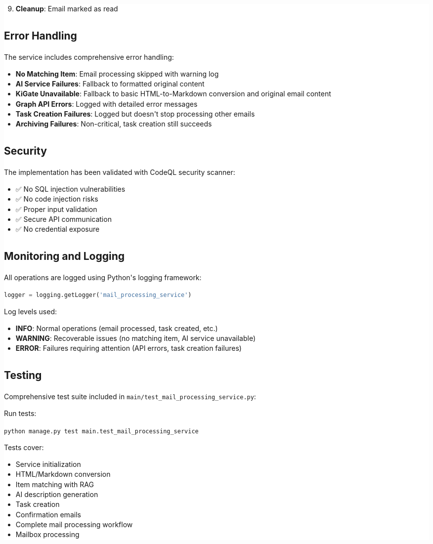 9. **Cleanup**: Email marked as read

## Error Handling

The service includes comprehensive error handling:

- **No Matching Item**: Email processing skipped with warning log
- **AI Service Failures**: Fallback to formatted original content
- **KiGate Unavailable**: Fallback to basic HTML-to-Markdown conversion and original email content
- **Graph API Errors**: Logged with detailed error messages
- **Task Creation Failures**: Logged but doesn't stop processing other emails
- **Archiving Failures**: Non-critical, task creation still succeeds

## Security

The implementation has been validated with CodeQL security scanner:

- ✅ No SQL injection vulnerabilities
- ✅ No code injection risks
- ✅ Proper input validation
- ✅ Secure API communication
- ✅ No credential exposure

## Monitoring and Logging

All operations are logged using Python's logging framework:

```python
logger = logging.getLogger('mail_processing_service')
```

Log levels used:
- **INFO**: Normal operations (email processed, task created, etc.)
- **WARNING**: Recoverable issues (no matching item, AI service unavailable)
- **ERROR**: Failures requiring attention (API errors, task creation failures)

## Testing

Comprehensive test suite included in `main/test_mail_processing_service.py`:

Run tests:
```bash
python manage.py test main.test_mail_processing_service
```

Tests cover:
- Service initialization
- HTML/Markdown conversion
- Item matching with RAG
- AI description generation
- Task creation
- Confirmation emails
- Complete mail processing workflow
- Mailbox processing
